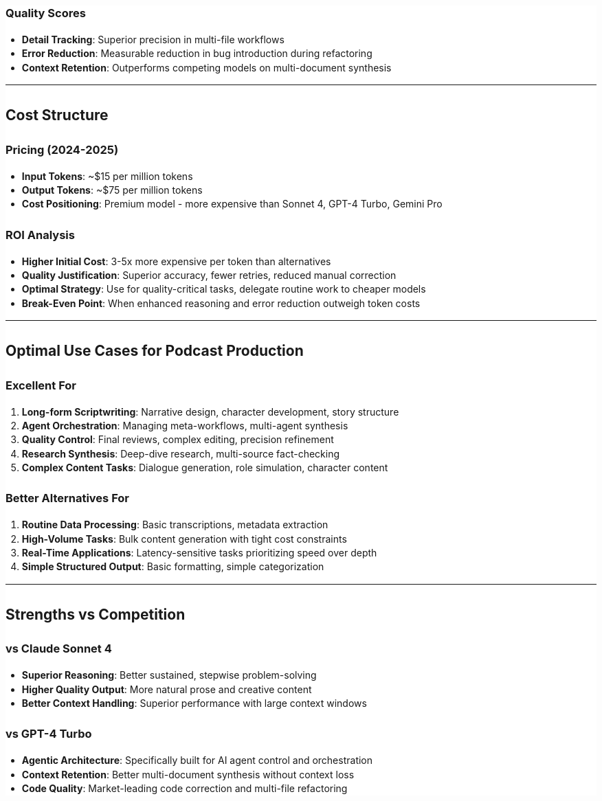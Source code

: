 ### Quality Scores
- **Detail Tracking**: Superior precision in multi-file workflows
- **Error Reduction**: Measurable reduction in bug introduction during refactoring
- **Context Retention**: Outperforms competing models on multi-document synthesis

---

## Cost Structure

### Pricing (2024-2025)
- **Input Tokens**: ~$15 per million tokens
- **Output Tokens**: ~$75 per million tokens
- **Cost Positioning**: Premium model - more expensive than Sonnet 4, GPT-4 Turbo, Gemini Pro

### ROI Analysis
- **Higher Initial Cost**: 3-5x more expensive per token than alternatives
- **Quality Justification**: Superior accuracy, fewer retries, reduced manual correction
- **Optimal Strategy**: Use for quality-critical tasks, delegate routine work to cheaper models
- **Break-Even Point**: When enhanced reasoning and error reduction outweigh token costs

---

## Optimal Use Cases for Podcast Production

### Excellent For
1. **Long-form Scriptwriting**: Narrative design, character development, story structure
2. **Agent Orchestration**: Managing meta-workflows, multi-agent synthesis
3. **Quality Control**: Final reviews, complex editing, precision refinement
4. **Research Synthesis**: Deep-dive research, multi-source fact-checking
5. **Complex Content Tasks**: Dialogue generation, role simulation, character content

### Better Alternatives For
1. **Routine Data Processing**: Basic transcriptions, metadata extraction
2. **High-Volume Tasks**: Bulk content generation with tight cost constraints
3. **Real-Time Applications**: Latency-sensitive tasks prioritizing speed over depth
4. **Simple Structured Output**: Basic formatting, simple categorization

---

## Strengths vs Competition

### vs Claude Sonnet 4
- **Superior Reasoning**: Better sustained, stepwise problem-solving
- **Higher Quality Output**: More natural prose and creative content
- **Better Context Handling**: Superior performance with large context windows

### vs GPT-4 Turbo
- **Agentic Architecture**: Specifically built for AI agent control and orchestration
- **Context Retention**: Better multi-document synthesis without context loss
- **Code Quality**: Market-leading code correction and multi-file refactoring
